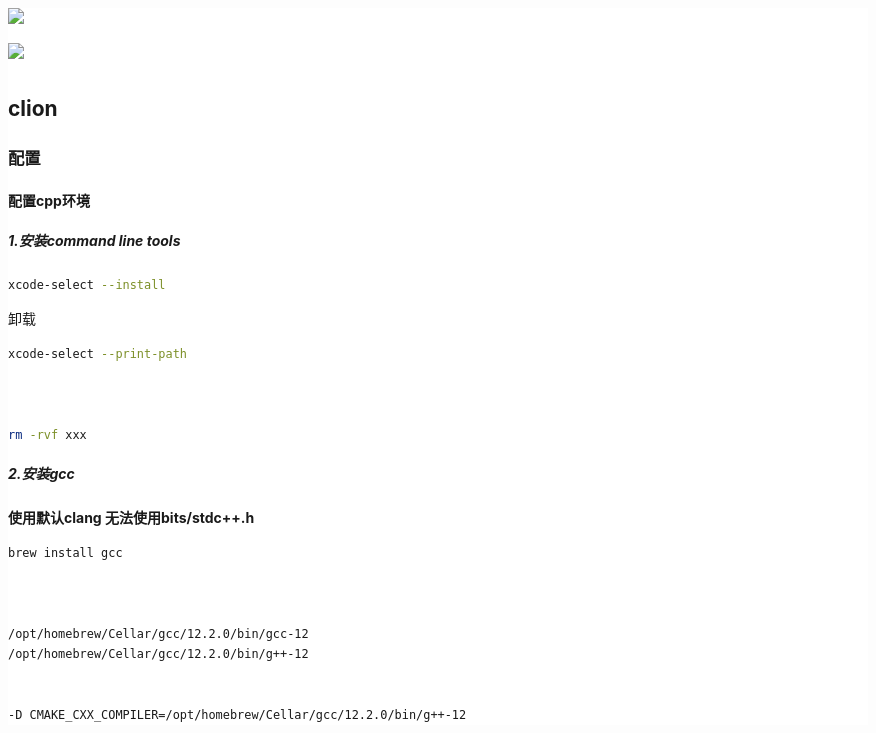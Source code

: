 


![](https://raw.githubusercontent.com/imattdu/img/main/img/20210320210246.png)





![](https://raw.githubusercontent.com/imattdu/img/main/img/20210320210538.png)











## clion












### 配置

#### 配置cpp环境



##### 1.安装command line tools

```sh
xcode-select --install 
```



卸载

```sh
xcode-select --print-path



rm -rvf xxx
```





##### 2.安装gcc 

**使用默认clang 无法使用bits/stdc++.h**



```sh
brew install gcc



/opt/homebrew/Cellar/gcc/12.2.0/bin/gcc-12
/opt/homebrew/Cellar/gcc/12.2.0/bin/g++-12


-D CMAKE_CXX_COMPILER=/opt/homebrew/Cellar/gcc/12.2.0/bin/g++-12
```

